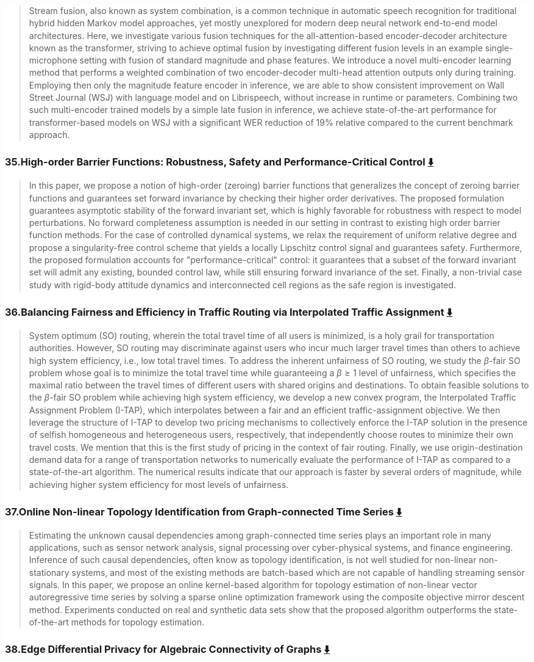 >  Stream fusion, also known as system combination, is a common technique in automatic speech recognition for traditional hybrid hidden Markov model approaches, yet mostly unexplored for modern deep neural network end-to-end model architectures. Here, we investigate various fusion techniques for the all-attention-based encoder-decoder architecture known as the transformer, striving to achieve optimal fusion by investigating different fusion levels in an example single-microphone setting with fusion of standard magnitude and phase features. We introduce a novel multi-encoder learning method that performs a weighted combination of two encoder-decoder multi-head attention outputs only during training. Employing then only the magnitude feature encoder in inference, we are able to show consistent improvement on Wall Street Journal (WSJ) with language model and on Librispeech, without increase in runtime or parameters. Combining two such multi-encoder trained models by a simple late fusion in inference, we achieve state-of-the-art performance for transformer-based models on WSJ with a significant WER reduction of 19\% relative compared to the current benchmark approach.      
### 35.High-order Barrier Functions: Robustness, Safety and Performance-Critical Control  [ :arrow_down: ](https://arxiv.org/pdf/2104.00101.pdf)
>  In this paper, we propose a notion of high-order (zeroing) barrier functions that generalizes the concept of zeroing barrier functions and guarantees set forward invariance by checking their higher order derivatives. The proposed formulation guarantees asymptotic stability of the forward invariant set, which is highly favorable for robustness with respect to model perturbations. No forward completeness assumption is needed in our setting in contrast to existing high order barrier function methods. For the case of controlled dynamical systems, we relax the requirement of uniform relative degree and propose a singularity-free control scheme that yields a locally Lipschitz control signal and guarantees safety. Furthermore, the proposed formulation accounts for "performance-critical" control: it guarantees that a subset of the forward invariant set will admit any existing, bounded control law, while still ensuring forward invariance of the set. Finally, a non-trivial case study with rigid-body attitude dynamics and interconnected cell regions as the safe region is investigated.      
### 36.Balancing Fairness and Efficiency in Traffic Routing via Interpolated Traffic Assignment  [ :arrow_down: ](https://arxiv.org/pdf/2104.00098.pdf)
>  System optimum (SO) routing, wherein the total travel time of all users is minimized, is a holy grail for transportation authorities. However, SO routing may discriminate against users who incur much larger travel times than others to achieve high system efficiency, i.e., low total travel times. To address the inherent unfairness of SO routing, we study the $\beta$-fair SO problem whose goal is to minimize the total travel time while guaranteeing a $\beta\geq 1$ level of unfairness, which specifies the maximal ratio between the travel times of different users with shared origins and destinations. To obtain feasible solutions to the $\beta$-fair SO problem while achieving high system efficiency, we develop a new convex program, the Interpolated Traffic Assignment Problem (I-TAP), which interpolates between a fair and an efficient traffic-assignment objective. We then leverage the structure of I-TAP to develop two pricing mechanisms to collectively enforce the I-TAP solution in the presence of selfish homogeneous and heterogeneous users, respectively, that independently choose routes to minimize their own travel costs. We mention that this is the first study of pricing in the context of fair routing. Finally, we use origin-destination demand data for a range of transportation networks to numerically evaluate the performance of I-TAP as compared to a state-of-the-art algorithm. The numerical results indicate that our approach is faster by several orders of magnitude, while achieving higher system efficiency for most levels of unfairness.      
### 37.Online Non-linear Topology Identification from Graph-connected Time Series  [ :arrow_down: ](https://arxiv.org/pdf/2104.00030.pdf)
>  Estimating the unknown causal dependencies among graph-connected time series plays an important role in many applications, such as sensor network analysis, signal processing over cyber-physical systems, and finance engineering. Inference of such causal dependencies, often know as topology identification, is not well studied for non-linear non-stationary systems, and most of the existing methods are batch-based which are not capable of handling streaming sensor signals. In this paper, we propose an online kernel-based algorithm for topology estimation of non-linear vector autoregressive time series by solving a sparse online optimization framework using the composite objective mirror descent method. Experiments conducted on real and synthetic data sets show that the proposed algorithm outperforms the state-of-the-art methods for topology estimation.      
### 38.Edge Differential Privacy for Algebraic Connectivity of Graphs  [ :arrow_down: ](https://arxiv.org/pdf/2104.00654.pdf)